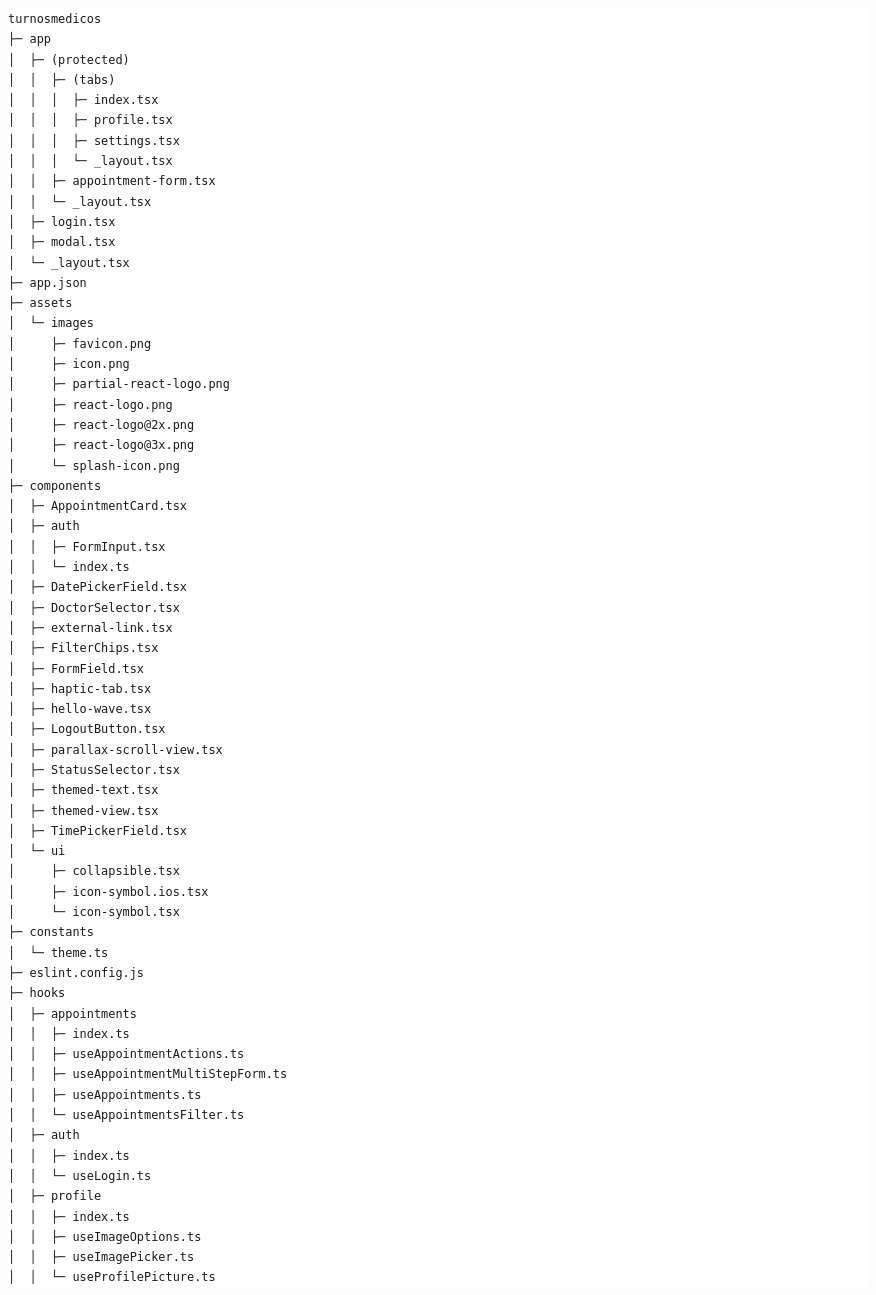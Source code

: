 ```
turnosmedicos
├─ app
│  ├─ (protected)
│  │  ├─ (tabs)
│  │  │  ├─ index.tsx
│  │  │  ├─ profile.tsx
│  │  │  ├─ settings.tsx
│  │  │  └─ _layout.tsx
│  │  ├─ appointment-form.tsx
│  │  └─ _layout.tsx
│  ├─ login.tsx
│  ├─ modal.tsx
│  └─ _layout.tsx
├─ app.json
├─ assets
│  └─ images
│     ├─ favicon.png
│     ├─ icon.png
│     ├─ partial-react-logo.png
│     ├─ react-logo.png
│     ├─ react-logo@2x.png
│     ├─ react-logo@3x.png
│     └─ splash-icon.png
├─ components
│  ├─ AppointmentCard.tsx
│  ├─ auth
│  │  ├─ FormInput.tsx
│  │  └─ index.ts
│  ├─ DatePickerField.tsx
│  ├─ DoctorSelector.tsx
│  ├─ external-link.tsx
│  ├─ FilterChips.tsx
│  ├─ FormField.tsx
│  ├─ haptic-tab.tsx
│  ├─ hello-wave.tsx
│  ├─ LogoutButton.tsx
│  ├─ parallax-scroll-view.tsx
│  ├─ StatusSelector.tsx
│  ├─ themed-text.tsx
│  ├─ themed-view.tsx
│  ├─ TimePickerField.tsx
│  └─ ui
│     ├─ collapsible.tsx
│     ├─ icon-symbol.ios.tsx
│     └─ icon-symbol.tsx
├─ constants
│  └─ theme.ts
├─ eslint.config.js
├─ hooks
│  ├─ appointments
│  │  ├─ index.ts
│  │  ├─ useAppointmentActions.ts
│  │  ├─ useAppointmentMultiStepForm.ts
│  │  ├─ useAppointments.ts
│  │  └─ useAppointmentsFilter.ts
│  ├─ auth
│  │  ├─ index.ts
│  │  └─ useLogin.ts
│  ├─ profile
│  │  ├─ index.ts
│  │  ├─ useImageOptions.ts
│  │  ├─ useImagePicker.ts
│  │  └─ useProfilePicture.ts
```